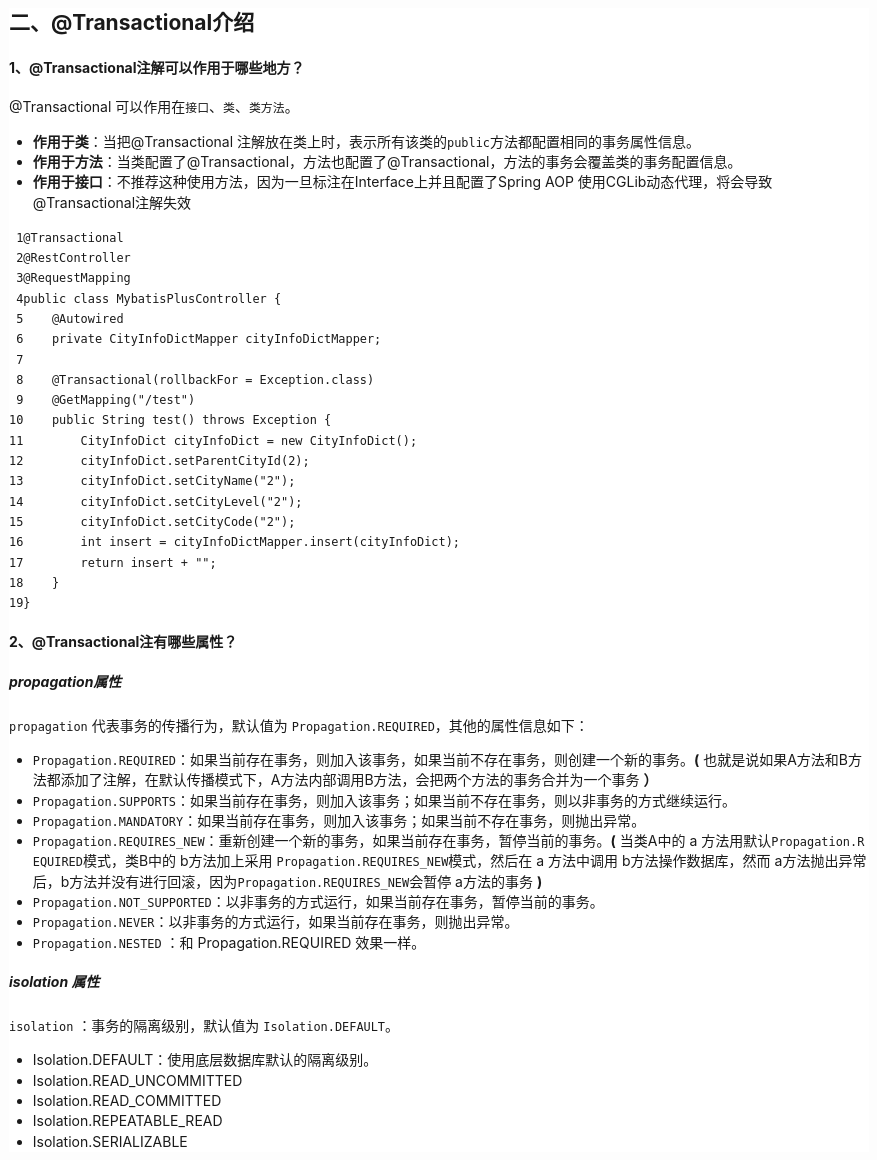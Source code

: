 ## 二、@Transactional介绍

#### 1、@Transactional注解可以作用于哪些地方？ 

@Transactional 可以作用在`接口`、`类`、`类方法`。

- **作用于类**：当把@Transactional 注解放在类上时，表示所有该类的`public`方法都配置相同的事务属性信息。
- **作用于方法**：当类配置了@Transactional，方法也配置了@Transactional，方法的事务会覆盖类的事务配置信息。
- **作用于接口**：不推荐这种使用方法，因为一旦标注在Interface上并且配置了Spring AOP 使用CGLib动态代理，将会导致@Transactional注解失效

```
 1@Transactional
 2@RestController
 3@RequestMapping
 4public class MybatisPlusController {
 5    @Autowired
 6    private CityInfoDictMapper cityInfoDictMapper;
 7
 8    @Transactional(rollbackFor = Exception.class)
 9    @GetMapping("/test")
10    public String test() throws Exception {
11        CityInfoDict cityInfoDict = new CityInfoDict();
12        cityInfoDict.setParentCityId(2);
13        cityInfoDict.setCityName("2");
14        cityInfoDict.setCityLevel("2");
15        cityInfoDict.setCityCode("2");
16        int insert = cityInfoDictMapper.insert(cityInfoDict);
17        return insert + "";
18    }
19}
```

#### 2、@Transactional注有哪些属性？

##### propagation属性

`propagation` 代表事务的传播行为，默认值为 `Propagation.REQUIRED`，其他的属性信息如下：

- `Propagation.REQUIRED`：如果当前存在事务，则加入该事务，如果当前不存在事务，则创建一个新的事务。**(** 也就是说如果A方法和B方法都添加了注解，在默认传播模式下，A方法内部调用B方法，会把两个方法的事务合并为一个事务 **）**
- `Propagation.SUPPORTS`：如果当前存在事务，则加入该事务；如果当前不存在事务，则以非事务的方式继续运行。
- `Propagation.MANDATORY`：如果当前存在事务，则加入该事务；如果当前不存在事务，则抛出异常。
- `Propagation.REQUIRES_NEW`：重新创建一个新的事务，如果当前存在事务，暂停当前的事务。**(** 当类A中的 a 方法用默认`Propagation.REQUIRED`模式，类B中的 b方法加上采用 `Propagation.REQUIRES_NEW`模式，然后在 a 方法中调用 b方法操作数据库，然而 a方法抛出异常后，b方法并没有进行回滚，因为`Propagation.REQUIRES_NEW`会暂停 a方法的事务 **)**
- `Propagation.NOT_SUPPORTED`：以非事务的方式运行，如果当前存在事务，暂停当前的事务。
- `Propagation.NEVER`：以非事务的方式运行，如果当前存在事务，则抛出异常。
- `Propagation.NESTED` ：和 Propagation.REQUIRED 效果一样。

##### isolation 属性

`isolation` ：事务的隔离级别，默认值为 `Isolation.DEFAULT`。

- Isolation.DEFAULT：使用底层数据库默认的隔离级别。
- Isolation.READ_UNCOMMITTED
- Isolation.READ_COMMITTED
- Isolation.REPEATABLE_READ
- Isolation.SERIALIZABLE
